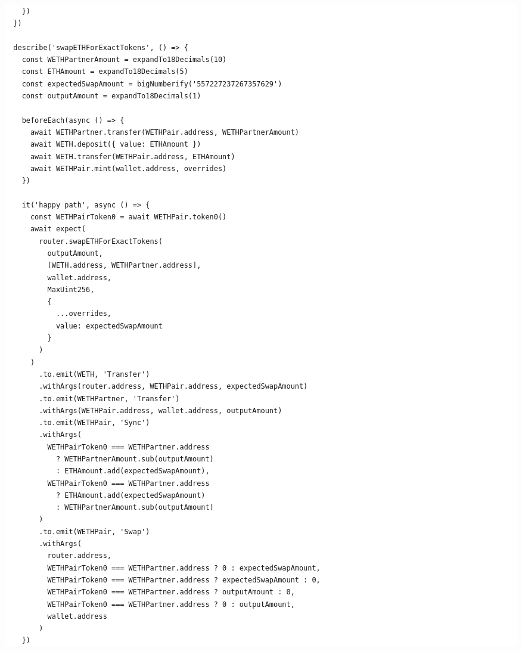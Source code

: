         })
      })

      describe('swapETHForExactTokens', () => {
        const WETHPartnerAmount = expandTo18Decimals(10)
        const ETHAmount = expandTo18Decimals(5)
        const expectedSwapAmount = bigNumberify('557227237267357629')
        const outputAmount = expandTo18Decimals(1)

        beforeEach(async () => {
          await WETHPartner.transfer(WETHPair.address, WETHPartnerAmount)
          await WETH.deposit({ value: ETHAmount })
          await WETH.transfer(WETHPair.address, ETHAmount)
          await WETHPair.mint(wallet.address, overrides)
        })

        it('happy path', async () => {
          const WETHPairToken0 = await WETHPair.token0()
          await expect(
            router.swapETHForExactTokens(
              outputAmount,
              [WETH.address, WETHPartner.address],
              wallet.address,
              MaxUint256,
              {
                ...overrides,
                value: expectedSwapAmount
              }
            )
          )
            .to.emit(WETH, 'Transfer')
            .withArgs(router.address, WETHPair.address, expectedSwapAmount)
            .to.emit(WETHPartner, 'Transfer')
            .withArgs(WETHPair.address, wallet.address, outputAmount)
            .to.emit(WETHPair, 'Sync')
            .withArgs(
              WETHPairToken0 === WETHPartner.address
                ? WETHPartnerAmount.sub(outputAmount)
                : ETHAmount.add(expectedSwapAmount),
              WETHPairToken0 === WETHPartner.address
                ? ETHAmount.add(expectedSwapAmount)
                : WETHPartnerAmount.sub(outputAmount)
            )
            .to.emit(WETHPair, 'Swap')
            .withArgs(
              router.address,
              WETHPairToken0 === WETHPartner.address ? 0 : expectedSwapAmount,
              WETHPairToken0 === WETHPartner.address ? expectedSwapAmount : 0,
              WETHPairToken0 === WETHPartner.address ? outputAmount : 0,
              WETHPairToken0 === WETHPartner.address ? 0 : outputAmount,
              wallet.address
            )
        })
